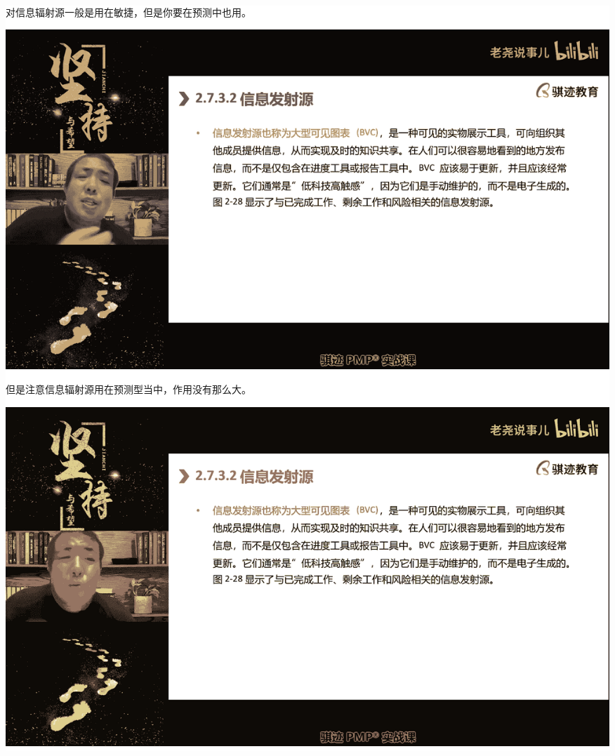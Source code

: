 对信息辐射源一般是用在敏捷，但是你要在预测中也用。

![](img/510199baef971b6bc19ac4f97dd493bd_288.png)

但是注意信息辐射源用在预测型当中，作用没有那么大。

![](img/510199baef971b6bc19ac4f97dd493bd_290.png)
